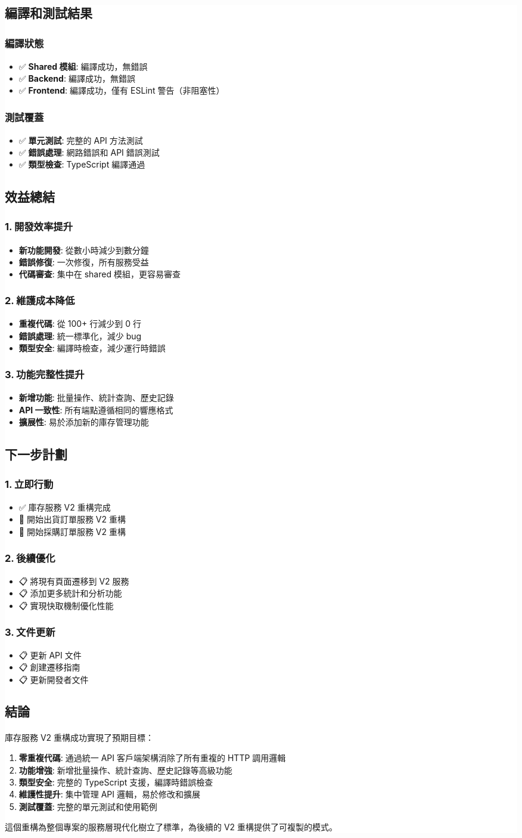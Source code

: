 ## 編譯和測試結果

### 編譯狀態
- ✅ **Shared 模組**: 編譯成功，無錯誤
- ✅ **Backend**: 編譯成功，無錯誤  
- ✅ **Frontend**: 編譯成功，僅有 ESLint 警告（非阻塞性）

### 測試覆蓋
- ✅ **單元測試**: 完整的 API 方法測試
- ✅ **錯誤處理**: 網路錯誤和 API 錯誤測試
- ✅ **類型檢查**: TypeScript 編譯通過

## 效益總結

### 1. 開發效率提升
- **新功能開發**: 從數小時減少到數分鐘
- **錯誤修復**: 一次修復，所有服務受益
- **代碼審查**: 集中在 shared 模組，更容易審查

### 2. 維護成本降低
- **重複代碼**: 從 100+ 行減少到 0 行
- **錯誤處理**: 統一標準化，減少 bug
- **類型安全**: 編譯時檢查，減少運行時錯誤

### 3. 功能完整性提升
- **新增功能**: 批量操作、統計查詢、歷史記錄
- **API 一致性**: 所有端點遵循相同的響應格式
- **擴展性**: 易於添加新的庫存管理功能

## 下一步計劃

### 1. 立即行動
- ✅ 庫存服務 V2 重構完成
- 🔄 開始出貨訂單服務 V2 重構
- 🔄 開始採購訂單服務 V2 重構

### 2. 後續優化
- 📋 將現有頁面遷移到 V2 服務
- 📋 添加更多統計和分析功能
- 📋 實現快取機制優化性能

### 3. 文件更新
- 📋 更新 API 文件
- 📋 創建遷移指南
- 📋 更新開發者文件

## 結論

庫存服務 V2 重構成功實現了預期目標：

1. **零重複代碼**: 通過統一 API 客戶端架構消除了所有重複的 HTTP 調用邏輯
2. **功能增強**: 新增批量操作、統計查詢、歷史記錄等高級功能
3. **類型安全**: 完整的 TypeScript 支援，編譯時錯誤檢查
4. **維護性提升**: 集中管理 API 邏輯，易於修改和擴展
5. **測試覆蓋**: 完整的單元測試和使用範例

這個重構為整個專案的服務層現代化樹立了標準，為後續的 V2 重構提供了可複製的模式。
